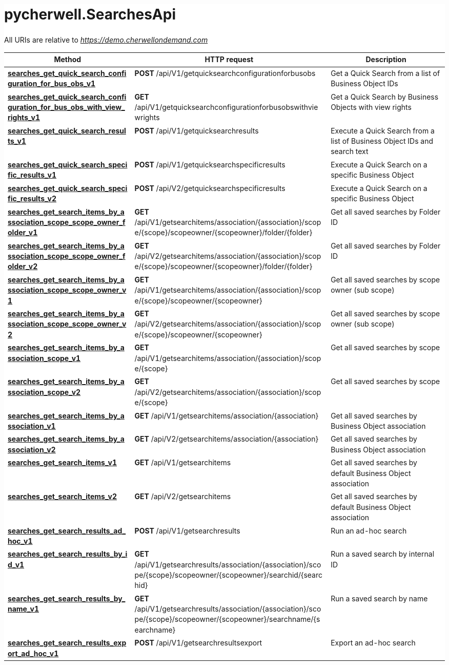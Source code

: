 # pycherwell.SearchesApi

All URIs are relative to *https://demo.cherwellondemand.com*

Method | HTTP request | Description
------------- | ------------- | -------------
[**searches_get_quick_search_configuration_for_bus_obs_v1**](SearchesApi.md#searches_get_quick_search_configuration_for_bus_obs_v1) | **POST** /api/V1/getquicksearchconfigurationforbusobs | Get a Quick Search from a list of Business Object IDs
[**searches_get_quick_search_configuration_for_bus_obs_with_view_rights_v1**](SearchesApi.md#searches_get_quick_search_configuration_for_bus_obs_with_view_rights_v1) | **GET** /api/V1/getquicksearchconfigurationforbusobswithviewrights | Get a Quick Search by Business Objects with view rights
[**searches_get_quick_search_results_v1**](SearchesApi.md#searches_get_quick_search_results_v1) | **POST** /api/V1/getquicksearchresults | Execute a Quick Search from a list of Business Object IDs and search text
[**searches_get_quick_search_specific_results_v1**](SearchesApi.md#searches_get_quick_search_specific_results_v1) | **POST** /api/V1/getquicksearchspecificresults | Execute a Quick Search on a specific Business Object
[**searches_get_quick_search_specific_results_v2**](SearchesApi.md#searches_get_quick_search_specific_results_v2) | **POST** /api/V2/getquicksearchspecificresults | Execute a Quick Search on a specific Business Object
[**searches_get_search_items_by_association_scope_scope_owner_folder_v1**](SearchesApi.md#searches_get_search_items_by_association_scope_scope_owner_folder_v1) | **GET** /api/V1/getsearchitems/association/{association}/scope/{scope}/scopeowner/{scopeowner}/folder/{folder} | Get all saved searches by Folder ID
[**searches_get_search_items_by_association_scope_scope_owner_folder_v2**](SearchesApi.md#searches_get_search_items_by_association_scope_scope_owner_folder_v2) | **GET** /api/V2/getsearchitems/association/{association}/scope/{scope}/scopeowner/{scopeowner}/folder/{folder} | Get all saved searches by Folder ID
[**searches_get_search_items_by_association_scope_scope_owner_v1**](SearchesApi.md#searches_get_search_items_by_association_scope_scope_owner_v1) | **GET** /api/V1/getsearchitems/association/{association}/scope/{scope}/scopeowner/{scopeowner} | Get all saved searches by scope owner (sub scope)
[**searches_get_search_items_by_association_scope_scope_owner_v2**](SearchesApi.md#searches_get_search_items_by_association_scope_scope_owner_v2) | **GET** /api/V2/getsearchitems/association/{association}/scope/{scope}/scopeowner/{scopeowner} | Get all saved searches by scope owner (sub scope)
[**searches_get_search_items_by_association_scope_v1**](SearchesApi.md#searches_get_search_items_by_association_scope_v1) | **GET** /api/V1/getsearchitems/association/{association}/scope/{scope} | Get all saved searches by scope
[**searches_get_search_items_by_association_scope_v2**](SearchesApi.md#searches_get_search_items_by_association_scope_v2) | **GET** /api/V2/getsearchitems/association/{association}/scope/{scope} | Get all saved searches by scope
[**searches_get_search_items_by_association_v1**](SearchesApi.md#searches_get_search_items_by_association_v1) | **GET** /api/V1/getsearchitems/association/{association} | Get all saved searches by Business Object association
[**searches_get_search_items_by_association_v2**](SearchesApi.md#searches_get_search_items_by_association_v2) | **GET** /api/V2/getsearchitems/association/{association} | Get all saved searches by Business Object association
[**searches_get_search_items_v1**](SearchesApi.md#searches_get_search_items_v1) | **GET** /api/V1/getsearchitems | Get all saved searches by default Business Object association
[**searches_get_search_items_v2**](SearchesApi.md#searches_get_search_items_v2) | **GET** /api/V2/getsearchitems | Get all saved searches by default Business Object association
[**searches_get_search_results_ad_hoc_v1**](SearchesApi.md#searches_get_search_results_ad_hoc_v1) | **POST** /api/V1/getsearchresults | Run an ad-hoc search
[**searches_get_search_results_by_id_v1**](SearchesApi.md#searches_get_search_results_by_id_v1) | **GET** /api/V1/getsearchresults/association/{association}/scope/{scope}/scopeowner/{scopeowner}/searchid/{searchid} | Run a saved search by internal ID
[**searches_get_search_results_by_name_v1**](SearchesApi.md#searches_get_search_results_by_name_v1) | **GET** /api/V1/getsearchresults/association/{association}/scope/{scope}/scopeowner/{scopeowner}/searchname/{searchname} | Run a saved search by name
[**searches_get_search_results_export_ad_hoc_v1**](SearchesApi.md#searches_get_search_results_export_ad_hoc_v1) | **POST** /api/V1/getsearchresultsexport | Export an ad-hoc search